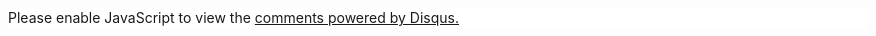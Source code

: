 






































































<div id="disqus_recommendations"></div>


<script>
(function() { // REQUIRED CONFIGURATION VARIABLE: EDIT THE SHORTNAME BELOW
var d = document, s = d.createElement('script'); // IMPORTANT: Replace EXAMPLE with your forum shortname!
s.src = 'https://myuninotes.disqus.com/recommendations.js'; s.setAttribute('data-timestamp', +new Date());
(d.head || d.body).appendChild(s);
})();
</script>
<noscript>
Please enable JavaScript to view the
<a href="https://disqus.com/?ref_noscript" rel="nofollow">
comments powered by Disqus.
</a>
</noscript>

